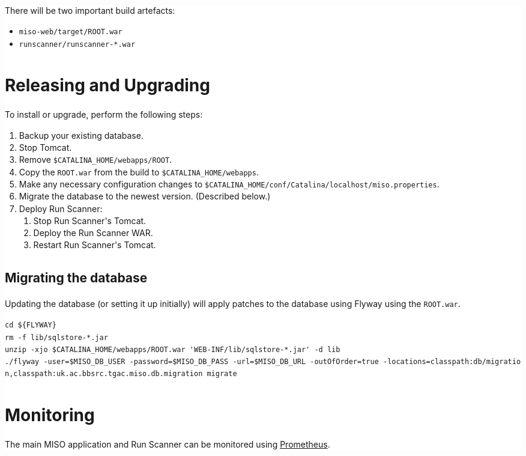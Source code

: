 There will be two important build artefacts:

* `miso-web/target/ROOT.war`
* `runscanner/runscanner-*.war`

# Releasing and Upgrading

To install or upgrade, perform the following steps:

1. Backup your existing database.
1. Stop Tomcat.
1. Remove `$CATALINA_HOME/webapps/ROOT`.
1. Copy the `ROOT.war` from the build to `$CATALINA_HOME/webapps`.
1. Make any necessary configuration changes to `$CATALINA_HOME/conf/Catalina/localhost/miso.properties`.
1. Migrate the database to the newest version. (Described below.)
1. Deploy Run Scanner:
    1. Stop Run Scanner's Tomcat.
    1. Deploy the Run Scanner WAR.
    1. Restart Run Scanner's Tomcat.

## Migrating the database

Updating the database (or setting it up initially) will apply patches to the database using Flyway using the `ROOT.war`.

    cd ${FLYWAY}
    rm -f lib/sqlstore-*.jar
    unzip -xjo $CATALINA_HOME/webapps/ROOT.war 'WEB-INF/lib/sqlstore-*.jar' -d lib
    ./flyway -user=$MISO_DB_USER -password=$MISO_DB_PASS -url=$MISO_DB_URL -outOfOrder=true -locations=classpath:db/migration,classpath:uk.ac.bbsrc.tgac.miso.db.migration migrate

# Monitoring

The main MISO application and Run Scanner can be monitored using [Prometheus](http://prometheus.io/).
